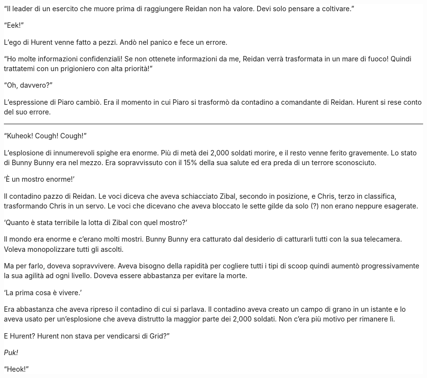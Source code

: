 “Il leader di un esercito che muore prima di raggiungere Reidan non ha valore. Devi solo pensare a coltivare.”


“Eek!” 


L’ego di Hurent venne fatto a pezzi. Andò nel panico e fece un errore.


“Ho molte informazioni confidenziali! Se non ottenete informazioni da me, Reidan verrà trasformata in un mare di fuoco! Quindi trattatemi con un prigioniero con alta priorità!”


“Oh, davvero?”


L’espressione di Piaro cambiò. Era il momento in cui Piaro si trasformò da contadino a comandante di Reidan. Hurent si rese conto del suo errore.


***


“Kuheok! Cough! Cough!”


L’esplosione di innumerevoli spighe era enorme. Più di metà dei 2,000 soldati morire, e il resto venne ferito gravemente. Lo stato di Bunny Bunny era nel mezzo. Era sopravvissuto con il 15% della sua salute ed era preda di un terrore sconosciuto. 


‘È un mostro enorme!’


Il contadino pazzo di Reidan. Le voci diceva che aveva schiacciato Zibal, secondo in posizione, e Chris, terzo in classifica, trasformando Chris in un servo. Le voci che dicevano che aveva bloccato le sette gilde da solo (?) non erano neppure esagerate. 


‘Quanto è stata terribile la lotta di Zibal con quel mostro?’


Il mondo era enorme e c’erano molti mostri. Bunny Bunny era catturato dal desiderio di catturarli tutti con la sua telecamera. Voleva monopolizzare tutti gli ascolti.


Ma per farlo, doveva sopravvivere. Aveva bisogno della rapidità per cogliere tutti i tipi di scoop quindi aumentò progressivamente la sua agilità ad ogni livello. Doveva essere abbastanza per evitare la morte.


‘La prima cosa è vivere.’


Era abbastanza che aveva ripreso il contadino di cui si parlava. Il contadino aveva creato un campo di grano in un istante e lo aveva usato per un’esplosione che aveva distrutto la maggior parte dei 2,000 soldati. Non c’era più motivo per rimanere lì.


E Hurent? Hurent non stava per vendicarsi di Grid?”


<i>Puk!</i>


“Heok!”
